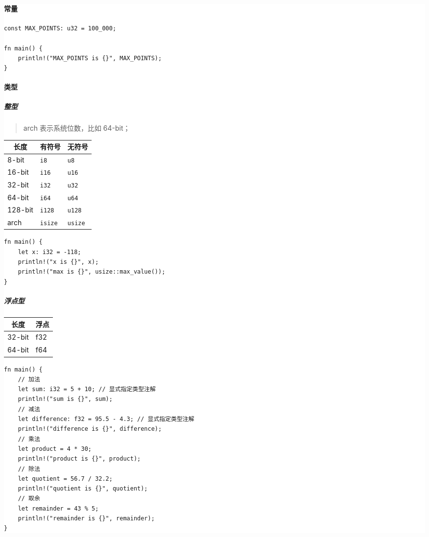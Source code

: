 #### 常量

```
const MAX_POINTS: u32 = 100_000;

fn main() {
    println!("MAX_POINTS is {}", MAX_POINTS);
}
```

#### 类型

##### 整型

> arch 表示系统位数，比如 64-bit；

| 长度    | 有符号  | 无符号  |
| ------- | ------- | ------- |
| 8-bit   | `i8`    | `u8`    |
| 16-bit  | `i16`   | `u16`   |
| 32-bit  | `i32`   | `u32`   |
| 64-bit  | `i64`   | `u64`   |
| 128-bit | `i128`  | `u128`  |
| arch    | `isize` | `usize` |

```
fn main() {
    let x: i32 = -118;
    println!("x is {}", x);
    println!("max is {}", usize::max_value());
}
```

##### 浮点型

| 长度   | 浮点 |
| ------ | ---- |
| 32-bit | f32  |
| 64-bit | f64  |

```
fn main() {
    // 加法
    let sum: i32 = 5 + 10; // 显式指定类型注解
    println!("sum is {}", sum);
    // 减法
    let difference: f32 = 95.5 - 4.3; // 显式指定类型注解
    println!("difference is {}", difference);
    // 乘法
    let product = 4 * 30;
    println!("product is {}", product);
    // 除法
    let quotient = 56.7 / 32.2;
    println!("quotient is {}", quotient);
    // 取余
    let remainder = 43 % 5;
    println!("remainder is {}", remainder);
}
```
